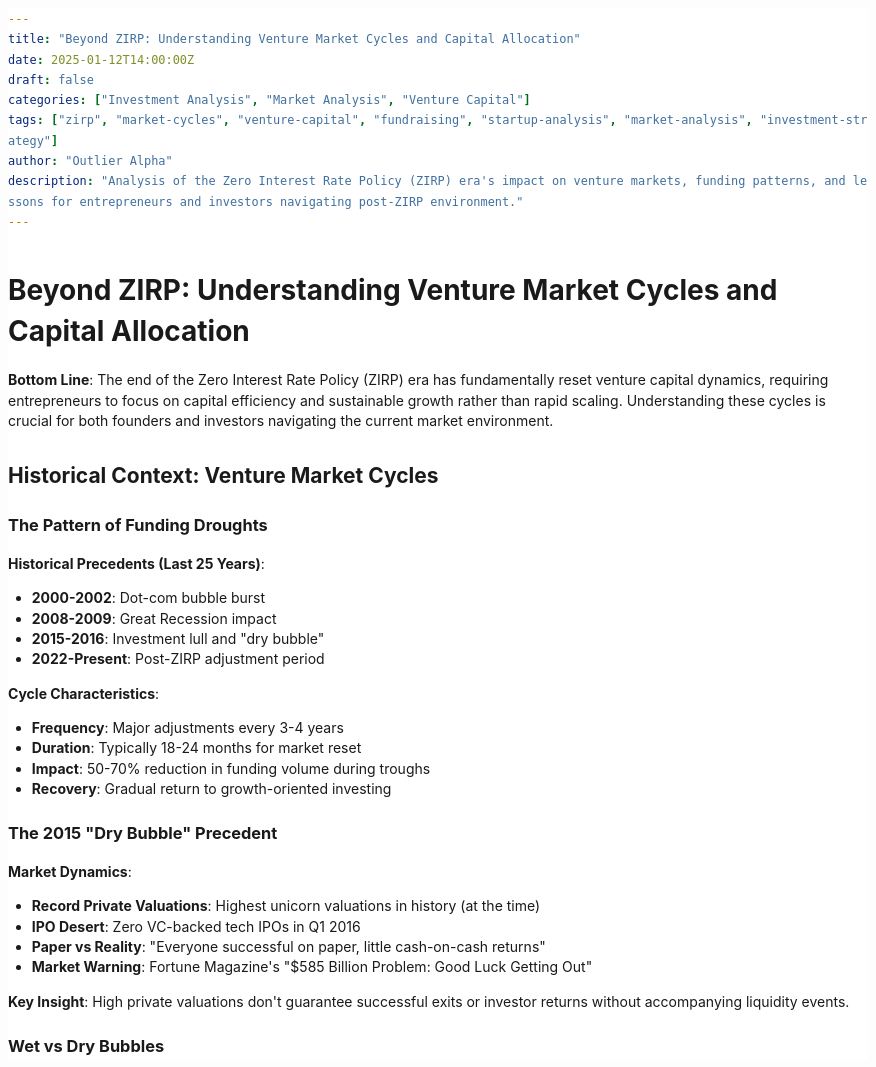 ```yaml
---
title: "Beyond ZIRP: Understanding Venture Market Cycles and Capital Allocation"
date: 2025-01-12T14:00:00Z
draft: false
categories: ["Investment Analysis", "Market Analysis", "Venture Capital"]
tags: ["zirp", "market-cycles", "venture-capital", "fundraising", "startup-analysis", "market-analysis", "investment-strategy"]
author: "Outlier Alpha"
description: "Analysis of the Zero Interest Rate Policy (ZIRP) era's impact on venture markets, funding patterns, and lessons for entrepreneurs and investors navigating post-ZIRP environment."
---
```


# Beyond ZIRP: Understanding Venture Market Cycles and Capital Allocation

**Bottom Line**: The end of the Zero Interest Rate Policy (ZIRP) era has fundamentally reset venture capital dynamics, requiring entrepreneurs to focus on capital efficiency and sustainable growth rather than rapid scaling. Understanding these cycles is crucial for both founders and investors navigating the current market environment.

## **Historical Context: Venture Market Cycles**

### **The Pattern of Funding Droughts**

**Historical Precedents (Last 25 Years)**:
- **2000-2002**: Dot-com bubble burst
- **2008-2009**: Great Recession impact
- **2015-2016**: Investment lull and "dry bubble"
- **2022-Present**: Post-ZIRP adjustment period

**Cycle Characteristics**:
- **Frequency**: Major adjustments every 3-4 years
- **Duration**: Typically 18-24 months for market reset
- **Impact**: 50-70% reduction in funding volume during troughs
- **Recovery**: Gradual return to growth-oriented investing

### **The 2015 "Dry Bubble" Precedent**

**Market Dynamics**:
- **Record Private Valuations**: Highest unicorn valuations in history (at the time)
- **IPO Desert**: Zero VC-backed tech IPOs in Q1 2016
- **Paper vs Reality**: "Everyone successful on paper, little cash-on-cash returns"
- **Market Warning**: Fortune Magazine's "$585 Billion Problem: Good Luck Getting Out"

**Key Insight**: High private valuations don't guarantee successful exits or investor returns without accompanying liquidity events.

### **Wet vs Dry Bubbles**
